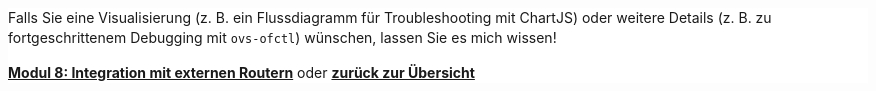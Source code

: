 Falls Sie eine Visualisierung (z. B. ein Flussdiagramm für Troubleshooting mit ChartJS) oder weitere Details (z. B. zu fortgeschrittenem Debugging mit `ovs-ofctl`) wünschen, lassen Sie es mich wissen!

**[Modul 8: Integration mit externen Routern](Modul08_Ext_Router.md)**   oder **[zurück zur Übersicht](00_Übersicht_SDN.md)**